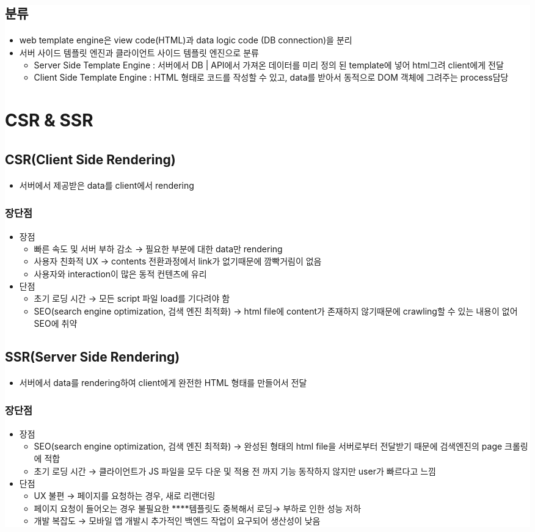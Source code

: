 
## 분류

- web template engine은 view code(HTML)과 data logic code (DB connection)을 분리
- 서버 사이드 템플릿 엔진과 클라이언트 사이드 템플릿 엔진으로 분류
    - Server Side Template Engine : 서버에서 DB | API에서 가져온 데이터를 미리 정의 된 template에 넣어 html그려 client에게 전달
    - Client Side Template Engine : HTML 형태로 코드를 작성할 수 있고, data를 받아서 동적으로 DOM 객체에 그려주는 process담당

# CSR & SSR

## ****CSR(Client Side Rendering)****

- 서버에서 제공받은 data를 client에서 rendering

### 장단점

- 장점
    - 빠른 속도 및 서버 부하 감소 → 필요한 부분에 대한 data만 rendering
    - 사용자 친화적 UX → contents 전환과정에서 link가 없기때문에 깜빡거림이 없음
    - 사용자와 interaction이 많은 동적 컨텐츠에 유리
- 단점
    - 초기 로딩 시간 → 모든 script 파일 load를 기다려야 함
    - SEO(search engine optimization, 검색 엔진 최적화) → html file에 content가 존재하지 않기때문에 crawling할 수 있는 내용이 없어 SEO에 취약

## SSR(Server Side Rendering)

- 서버에서 data를 rendering하여 client에게 완전한 HTML 형태를 만들어서 전달

### 장단점

- 장점
    - SEO(search engine optimization, 검색 엔진 최적화) → 완성된 형태의 html file을 서버로부터 전달받기 때문에  검색엔진의 page 크롤링에 적합
    - 초기 로딩 시간 → 클라이언트가 JS 파일을 모두 다운 및 적용 전 까지 기능 동작하지 않지만 user가 빠르다고 느낌
- 단점
    - UX 불편 → 페이지를 요청하는 경우, 새로 리랜더링
    - 페이지 요청이 들어오는 경우 불필요한 ****템플릿도 중복해서 로딩→ 부하로 인한 성능 저하
    - 개발 복잡도 → 모바일 앱 개발시 추가적인 백엔드 작업이 요구되어 생산성이 낮음